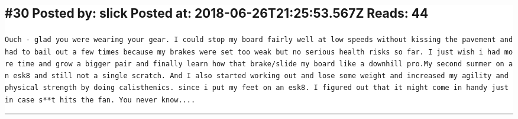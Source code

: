 ## \#30 Posted by: slick Posted at: 2018-06-26T21:25:53.567Z Reads: 44

```
Ouch - glad you were wearing your gear. I could stop my board fairly well at low speeds without kissing the pavement and had to bail out a few times because my brakes were set too weak but no serious health risks so far. I just wish i had more time and grow a bigger pair and finally learn how that brake/slide my board like a downhill pro.My second summer on an esk8 and still not a single scratch. And I also started working out and lose some weight and increased my agility and physical strength by doing calisthenics. since i put my feet on an esk8. I figured out that it might come in handy just in case s**t hits the fan. You never know....
```

---
